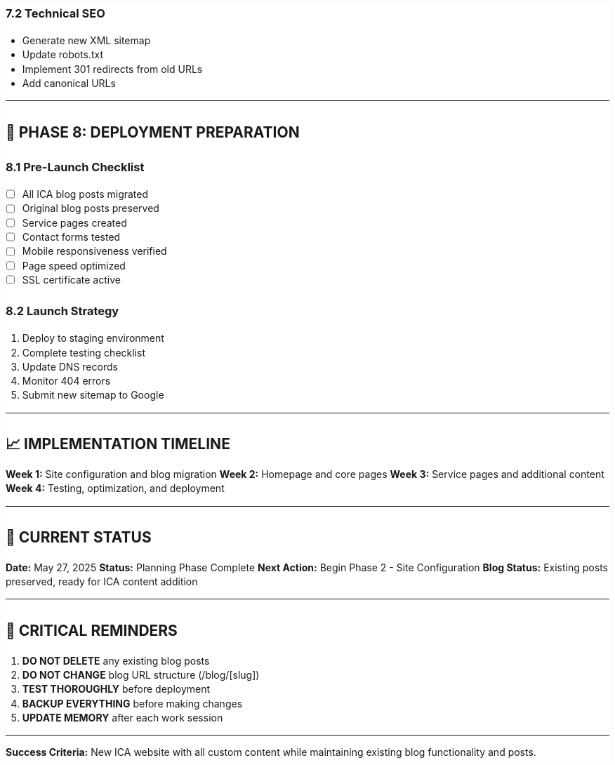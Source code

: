 ### 7.2 Technical SEO
- Generate new XML sitemap
- Update robots.txt
- Implement 301 redirects from old URLs
- Add canonical URLs

---

## 🚀 PHASE 8: DEPLOYMENT PREPARATION

### 8.1 Pre-Launch Checklist
- [ ] All ICA blog posts migrated
- [ ] Original blog posts preserved
- [ ] Service pages created
- [ ] Contact forms tested
- [ ] Mobile responsiveness verified
- [ ] Page speed optimized
- [ ] SSL certificate active

### 8.2 Launch Strategy
1. Deploy to staging environment
2. Complete testing checklist
3. Update DNS records
4. Monitor 404 errors
5. Submit new sitemap to Google

---

## 📈 IMPLEMENTATION TIMELINE

**Week 1:** Site configuration and blog migration
**Week 2:** Homepage and core pages
**Week 3:** Service pages and additional content
**Week 4:** Testing, optimization, and deployment

---

## 🔄 CURRENT STATUS

**Date:** May 27, 2025
**Status:** Planning Phase Complete
**Next Action:** Begin Phase 2 - Site Configuration
**Blog Status:** Existing posts preserved, ready for ICA content addition

---

## 📌 CRITICAL REMINDERS

1. **DO NOT DELETE** any existing blog posts
2. **DO NOT CHANGE** blog URL structure (/blog/[slug])
3. **TEST THOROUGHLY** before deployment
4. **BACKUP EVERYTHING** before making changes
5. **UPDATE MEMORY** after each work session

---

**Success Criteria:** New ICA website with all custom content while maintaining existing blog functionality and posts.